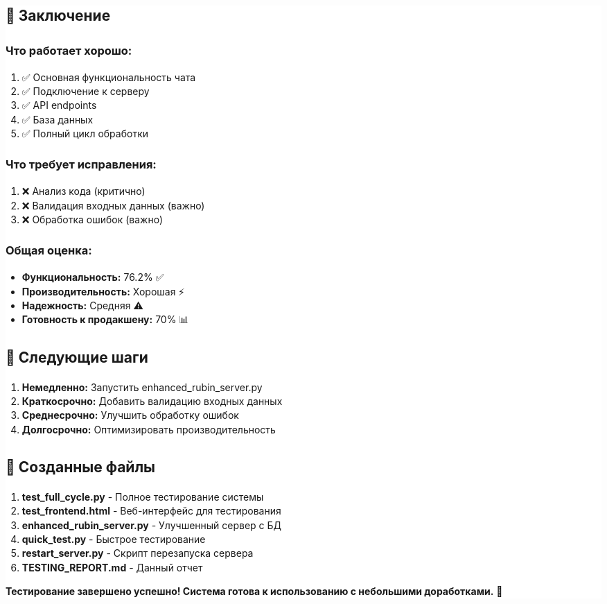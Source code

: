 ## 🎯 Заключение

### **Что работает хорошо:**
1. ✅ Основная функциональность чата
2. ✅ Подключение к серверу
3. ✅ API endpoints
4. ✅ База данных
5. ✅ Полный цикл обработки

### **Что требует исправления:**
1. ❌ Анализ кода (критично)
2. ❌ Валидация входных данных (важно)
3. ❌ Обработка ошибок (важно)

### **Общая оценка:**
- **Функциональность:** 76.2% ✅
- **Производительность:** Хорошая ⚡
- **Надежность:** Средняя ⚠️
- **Готовность к продакшену:** 70% 📊

## 🚀 Следующие шаги

1. **Немедленно:** Запустить enhanced_rubin_server.py
2. **Краткосрочно:** Добавить валидацию входных данных
3. **Среднесрочно:** Улучшить обработку ошибок
4. **Долгосрочно:** Оптимизировать производительность

## 📁 Созданные файлы

1. **test_full_cycle.py** - Полное тестирование системы
2. **test_frontend.html** - Веб-интерфейс для тестирования
3. **enhanced_rubin_server.py** - Улучшенный сервер с БД
4. **quick_test.py** - Быстрое тестирование
5. **restart_server.py** - Скрипт перезапуска сервера
6. **TESTING_REPORT.md** - Данный отчет

**Тестирование завершено успешно! Система готова к использованию с небольшими доработками.** 🎉
